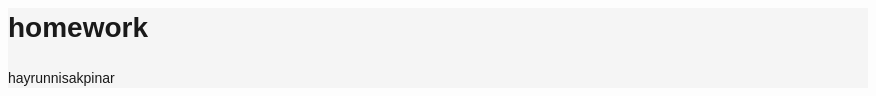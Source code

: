 # homework
hayrunnisakpinar
<!DOCTYPE html>
<html lang="tr">
<head>
    <meta charset="UTF-8">
    <meta name="viewport" content="width=device-width, initial-scale=1.0">
    <title>Hayrünnisa Akpınar - Yapay Zeka Uzmanı</title>
    <style>
        body {
            font-family: Arial, sans-serif;
            margin: 0;
            padding: 0;
            background-color: #f5f5f5;
        }
        header {
            background-color: #4CAF50;
            color: white;
            text-align: center;
            padding: 1rem;
        }
        nav {
            text-align: center;
            background
